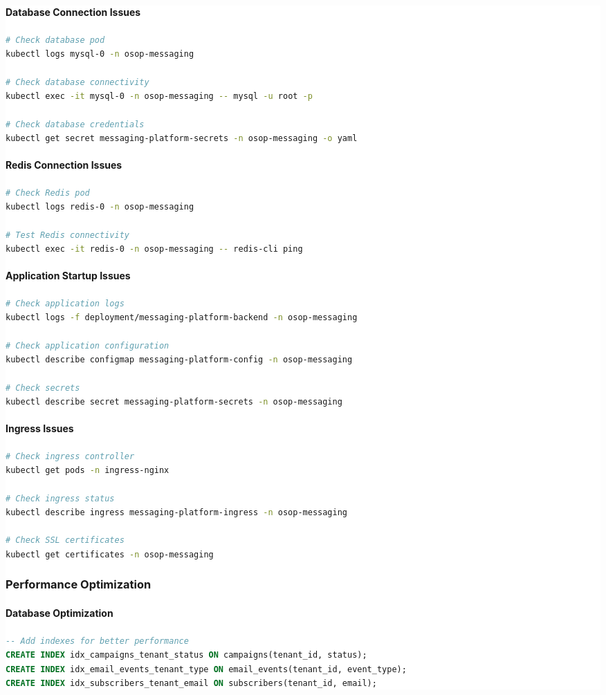 #### Database Connection Issues
```bash
# Check database pod
kubectl logs mysql-0 -n osop-messaging

# Check database connectivity
kubectl exec -it mysql-0 -n osop-messaging -- mysql -u root -p

# Check database credentials
kubectl get secret messaging-platform-secrets -n osop-messaging -o yaml
```

#### Redis Connection Issues
```bash
# Check Redis pod
kubectl logs redis-0 -n osop-messaging

# Test Redis connectivity
kubectl exec -it redis-0 -n osop-messaging -- redis-cli ping
```

#### Application Startup Issues
```bash
# Check application logs
kubectl logs -f deployment/messaging-platform-backend -n osop-messaging

# Check application configuration
kubectl describe configmap messaging-platform-config -n osop-messaging

# Check secrets
kubectl describe secret messaging-platform-secrets -n osop-messaging
```

#### Ingress Issues
```bash
# Check ingress controller
kubectl get pods -n ingress-nginx

# Check ingress status
kubectl describe ingress messaging-platform-ingress -n osop-messaging

# Check SSL certificates
kubectl get certificates -n osop-messaging
```

### Performance Optimization

#### Database Optimization
```sql
-- Add indexes for better performance
CREATE INDEX idx_campaigns_tenant_status ON campaigns(tenant_id, status);
CREATE INDEX idx_email_events_tenant_type ON email_events(tenant_id, event_type);
CREATE INDEX idx_subscribers_tenant_email ON subscribers(tenant_id, email);
```
